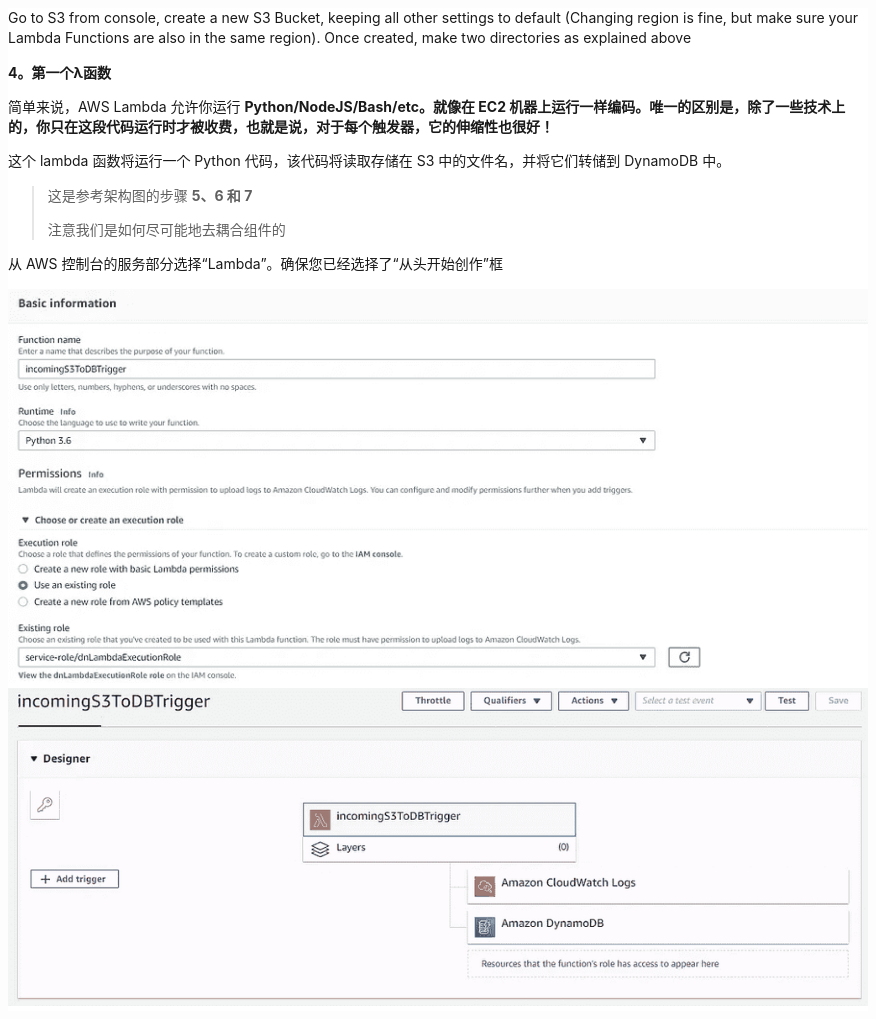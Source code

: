 Go to S3 from console, create a new S3 Bucket, keeping all other settings to default (Changing region is fine, but make sure your Lambda Functions are also in the same region). Once created, make two directories as explained above

**4。第一个λ函数**

简单来说，AWS Lambda 允许你运行 **Python/NodeJS/Bash/etc。就像在 EC2 机器上运行一样编码。唯一的区别是，除了一些技术上的，你只在这段代码运行时才被收费，也就是说，对于每个触发器，它的伸缩性也很好！**

这个 lambda 函数将运行一个 Python 代码，该代码将读取存储在 S3 中的文件名，并将它们转储到 DynamoDB 中。

> 这是参考架构图的步骤 **5、6 和 7**
> 
> 注意我们是如何尽可能地去耦合组件的

从 AWS 控制台的服务部分选择“Lambda”。确保您已经选择了“从头开始创作”框

![](img/f029470c9553734ee947f5bdf6982fd0.png)![](img/30dbc9c38711e9f2d408d03b827037d2.png)
